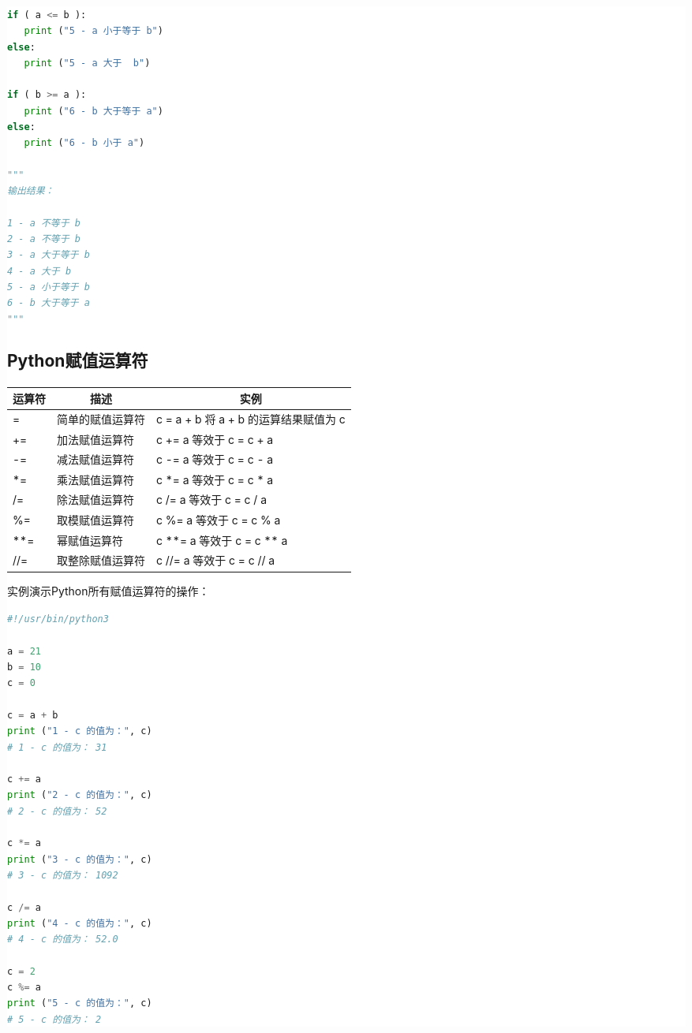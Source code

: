 ```py
if ( a <= b ):
   print ("5 - a 小于等于 b")
else:
   print ("5 - a 大于  b")

if ( b >= a ):
   print ("6 - b 大于等于 a")
else:
   print ("6 - b 小于 a")

"""
输出结果：

1 - a 不等于 b
2 - a 不等于 b
3 - a 大于等于 b
4 - a 大于 b
5 - a 小于等于 b
6 - b 大于等于 a
"""
```

## Python赋值运算符

运算符|描述|实例
---|---|---
=|简单的赋值运算符|c = a + b 将 a + b 的运算结果赋值为 c
+=|加法赋值运算符|c += a 等效于 c = c + a
-=|减法赋值运算符|c -= a 等效于 c = c - a
*=|乘法赋值运算符|c \*= a 等效于 c = c * a
/=|除法赋值运算符|c /= a 等效于 c = c / a
%=|取模赋值运算符|c %= a 等效于 c = c % a
\*\*=|幂赋值运算符|c \*\*= a 等效于 c = c ** a
//=|取整除赋值运算符|c //= a 等效于 c = c // a

实例演示Python所有赋值运算符的操作：

```py
#!/usr/bin/python3

a = 21
b = 10
c = 0

c = a + b
print ("1 - c 的值为：", c)
# 1 - c 的值为： 31

c += a
print ("2 - c 的值为：", c)
# 2 - c 的值为： 52

c *= a
print ("3 - c 的值为：", c)
# 3 - c 的值为： 1092

c /= a
print ("4 - c 的值为：", c)
# 4 - c 的值为： 52.0

c = 2
c %= a
print ("5 - c 的值为：", c)
# 5 - c 的值为： 2
```